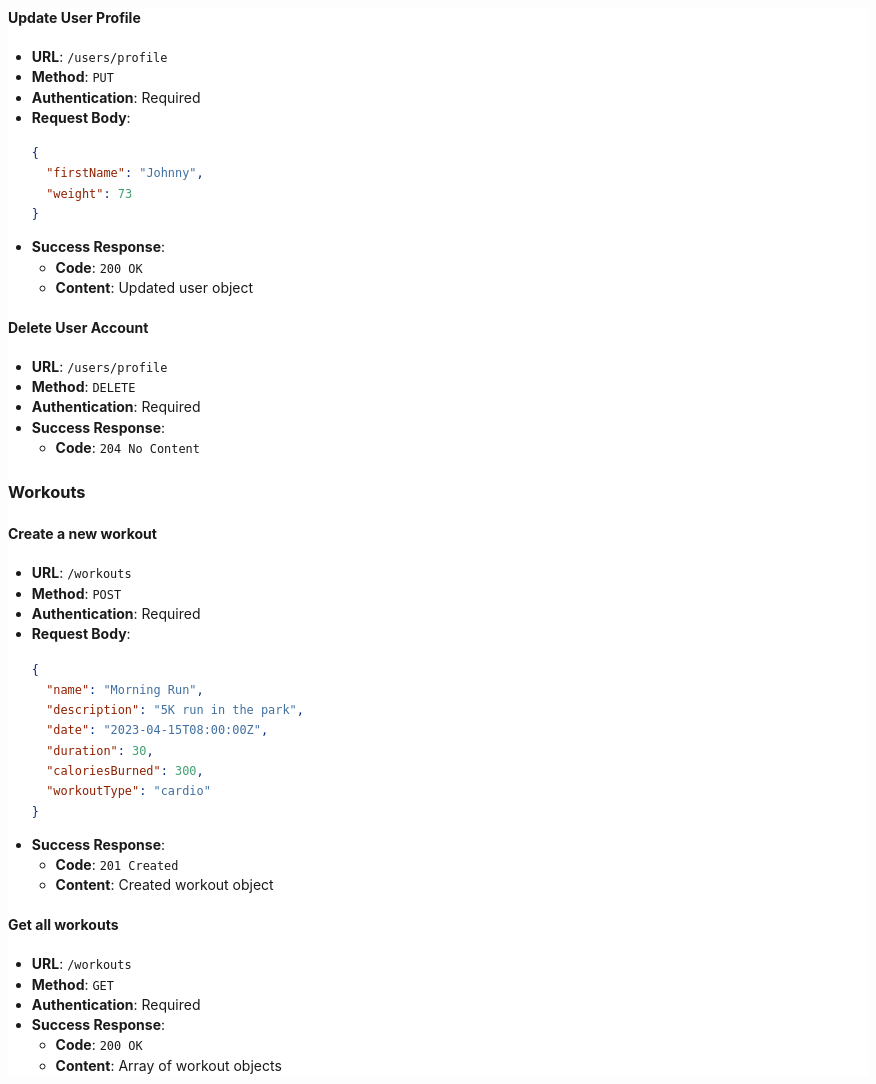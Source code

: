#### Update User Profile

- **URL**: `/users/profile`
- **Method**: `PUT`
- **Authentication**: Required
- **Request Body**:
  ```json
  {
    "firstName": "Johnny",
    "weight": 73
  }
  ```
- **Success Response**:
  - **Code**: `200 OK`
  - **Content**: Updated user object

#### Delete User Account

- **URL**: `/users/profile`
- **Method**: `DELETE`
- **Authentication**: Required
- **Success Response**:
  - **Code**: `204 No Content`

### Workouts

#### Create a new workout

- **URL**: `/workouts`
- **Method**: `POST`
- **Authentication**: Required
- **Request Body**:
  ```json
  {
    "name": "Morning Run",
    "description": "5K run in the park",
    "date": "2023-04-15T08:00:00Z",
    "duration": 30,
    "caloriesBurned": 300,
    "workoutType": "cardio"
  }
  ```
- **Success Response**:
  - **Code**: `201 Created`
  - **Content**: Created workout object

#### Get all workouts

- **URL**: `/workouts`
- **Method**: `GET`
- **Authentication**: Required
- **Success Response**:
  - **Code**: `200 OK`
  - **Content**: Array of workout objects
